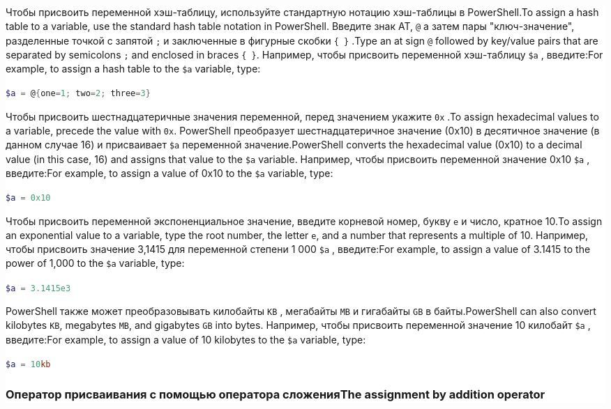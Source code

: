 <span data-ttu-id="908f5-161">Чтобы присвоить переменной хэш-таблицу, используйте стандартную нотацию хэш-таблицы в PowerShell.</span><span class="sxs-lookup"><span data-stu-id="908f5-161">To assign a hash table to a variable, use the standard hash table notation in PowerShell.</span></span> <span data-ttu-id="908f5-162">Введите знак AT, `@` а затем пары "ключ-значение", разделенные точкой с запятой `;` и заключенные в фигурные скобки `{ }` .</span><span class="sxs-lookup"><span data-stu-id="908f5-162">Type an at sign `@` followed by key/value pairs that are separated by semicolons `;` and enclosed in braces `{ }`.</span></span> <span data-ttu-id="908f5-163">Например, чтобы присвоить переменной хэш-таблицу `$a` , введите:</span><span class="sxs-lookup"><span data-stu-id="908f5-163">For example, to assign a hash table to the `$a` variable, type:</span></span>

```powershell
$a = @{one=1; two=2; three=3}
```

<span data-ttu-id="908f5-164">Чтобы присвоить шестнадцатеричные значения переменной, перед значением укажите `0x` .</span><span class="sxs-lookup"><span data-stu-id="908f5-164">To assign hexadecimal values to a variable, precede the value with `0x`.</span></span>
<span data-ttu-id="908f5-165">PowerShell преобразует шестнадцатеричное значение (0x10) в десятичное значение (в данном случае 16) и присваивает `$a` переменной значение.</span><span class="sxs-lookup"><span data-stu-id="908f5-165">PowerShell converts the hexadecimal value (0x10) to a decimal value (in this case, 16) and assigns that value to the `$a` variable.</span></span> <span data-ttu-id="908f5-166">Например, чтобы присвоить переменной значение 0x10 `$a` , введите:</span><span class="sxs-lookup"><span data-stu-id="908f5-166">For example, to assign a value of 0x10 to the `$a` variable, type:</span></span>

```powershell
$a = 0x10
```

<span data-ttu-id="908f5-167">Чтобы присвоить переменной экспоненциальное значение, введите корневой номер, букву `e` и число, кратное 10.</span><span class="sxs-lookup"><span data-stu-id="908f5-167">To assign an exponential value to a variable, type the root number, the letter `e`, and a number that represents a multiple of 10.</span></span> <span data-ttu-id="908f5-168">Например, чтобы присвоить значение 3,1415 для переменной степени 1 000 `$a` , введите:</span><span class="sxs-lookup"><span data-stu-id="908f5-168">For example, to assign a value of 3.1415 to the power of 1,000 to the `$a` variable, type:</span></span>

```powershell
$a = 3.1415e3
```

<span data-ttu-id="908f5-169">PowerShell также может преобразовывать килобайты `KB` , мегабайты `MB` и гигабайты `GB` в байты.</span><span class="sxs-lookup"><span data-stu-id="908f5-169">PowerShell can also convert kilobytes `KB`, megabytes `MB`, and gigabytes `GB` into bytes.</span></span> <span data-ttu-id="908f5-170">Например, чтобы присвоить переменной значение 10 килобайт `$a` , введите:</span><span class="sxs-lookup"><span data-stu-id="908f5-170">For example, to assign a value of 10 kilobytes to the `$a` variable, type:</span></span>

```powershell
$a = 10kb
```

### <a name="the-assignment-by-addition-operator"></a><span data-ttu-id="908f5-171">Оператор присваивания с помощью оператора сложения</span><span class="sxs-lookup"><span data-stu-id="908f5-171">The assignment by addition operator</span></span>

